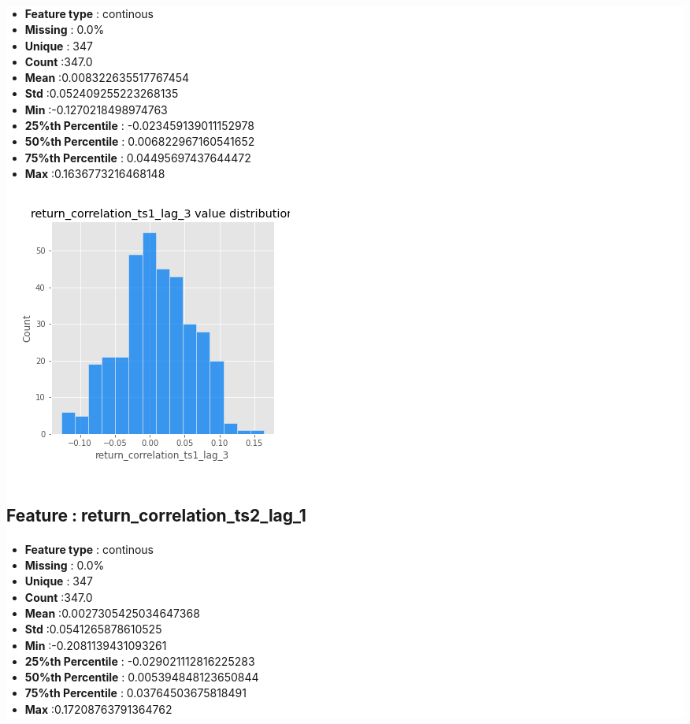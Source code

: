 - **Feature type** : continous
- **Missing** : 0.0%
- **Unique** : 347
- **Count** :347.0
- **Mean** :0.008322635517767454
- **Std** :0.052409255223268135
- **Min** :-0.1270218498974763
- **25%th Percentile** : -0.023459139011152978
- **50%th Percentile** : 0.006822967160541652
- **75%th Percentile** : 0.04495697437644472
- **Max** :0.1636773216468148

![](return_correlation_ts1_lag_3.png)
## Feature : return_correlation_ts2_lag_1
- **Feature type** : continous
- **Missing** : 0.0%
- **Unique** : 347
- **Count** :347.0
- **Mean** :0.0027305425034647368
- **Std** :0.0541265878610525
- **Min** :-0.2081139431093261
- **25%th Percentile** : -0.029021112816225283
- **50%th Percentile** : 0.005394848123650844
- **75%th Percentile** : 0.03764503675818491
- **Max** :0.17208763791364762
